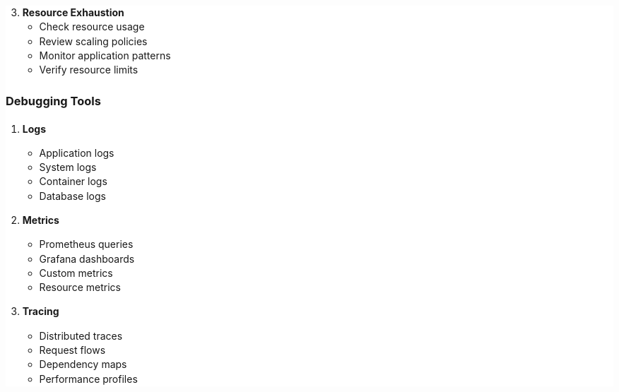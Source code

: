 3. **Resource Exhaustion**
   - Check resource usage
   - Review scaling policies
   - Monitor application patterns
   - Verify resource limits

### Debugging Tools
1. **Logs**
   - Application logs
   - System logs
   - Container logs
   - Database logs

2. **Metrics**
   - Prometheus queries
   - Grafana dashboards
   - Custom metrics
   - Resource metrics

3. **Tracing**
   - Distributed traces
   - Request flows
   - Dependency maps
   - Performance profiles
